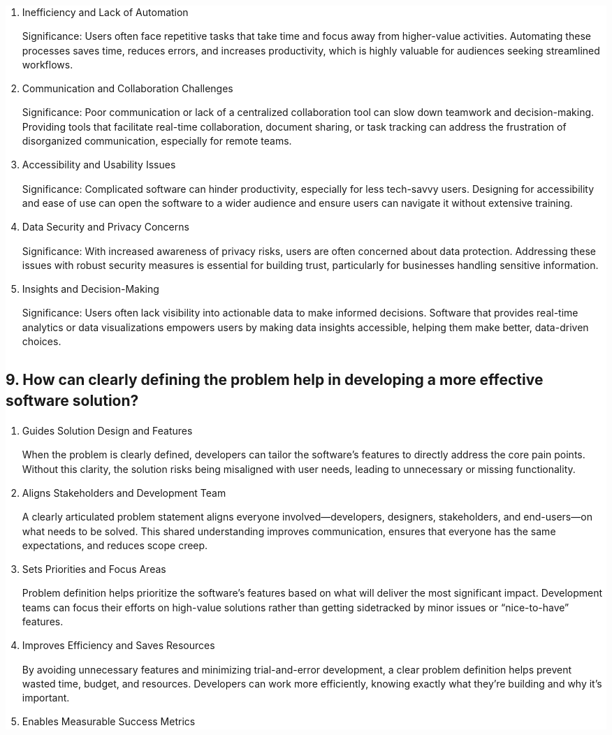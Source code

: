 1. Inefficiency and Lack of Automation

    Significance: Users often face repetitive tasks that take time and focus away from higher-value activities. Automating these processes saves time, reduces errors, and increases productivity, which is highly valuable for audiences seeking streamlined workflows.

2. Communication and Collaboration Challenges

    Significance: Poor communication or lack of a centralized collaboration tool can slow down teamwork and decision-making. Providing tools that facilitate real-time collaboration, document sharing, or task tracking can address the frustration of disorganized communication, especially for remote teams.

3. Accessibility and Usability Issues

    Significance: Complicated software can hinder productivity, especially for less tech-savvy users. Designing for accessibility and ease of use can open the software to a wider audience and ensure users can navigate it without extensive training.

4. Data Security and Privacy Concerns

    Significance: With increased awareness of privacy risks, users are often concerned about data protection. Addressing these issues with robust security measures is essential for building trust, particularly for businesses handling sensitive information.

5. Insights and Decision-Making

    Significance: Users often lack visibility into actionable data to make informed decisions. Software that provides real-time analytics or data visualizations empowers users by making data insights accessible, helping them make better, data-driven choices.

## 9. How can clearly defining the problem help in developing a more effective software solution?

1. Guides Solution Design and Features

    When the problem is clearly defined, developers can tailor the software’s features to directly address the core pain points. Without this clarity, the solution risks being misaligned with user needs, leading to unnecessary or missing functionality.

2. Aligns Stakeholders and Development Team

    A clearly articulated problem statement aligns everyone involved—developers, designers, stakeholders, and end-users—on what needs to be solved. This shared understanding improves communication, ensures that everyone has the same expectations, and reduces scope creep.

3. Sets Priorities and Focus Areas

    Problem definition helps prioritize the software’s features based on what will deliver the most significant impact. Development teams can focus their efforts on high-value solutions rather than getting sidetracked by minor issues or “nice-to-have” features.

4. Improves Efficiency and Saves Resources

    By avoiding unnecessary features and minimizing trial-and-error development, a clear problem definition helps prevent wasted time, budget, and resources. Developers can work more efficiently, knowing exactly what they’re building and why it’s important.

5. Enables Measurable Success Metrics
